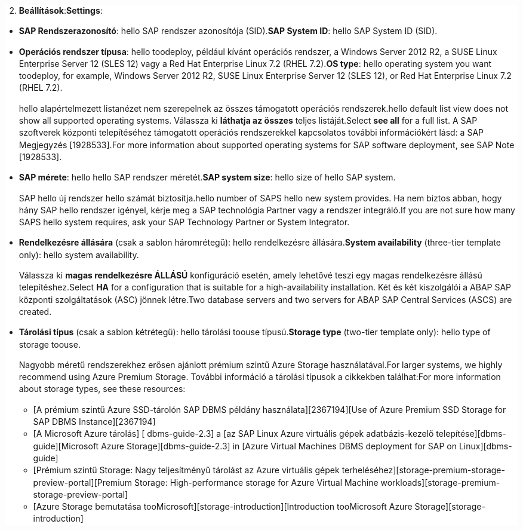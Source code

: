 2. <span data-ttu-id="fef99-251">**Beállítások**:</span><span class="sxs-lookup"><span data-stu-id="fef99-251">**Settings**:</span></span>
  * <span data-ttu-id="fef99-252">**SAP Rendszerazonosító**: hello SAP rendszer azonosítója (SID).</span><span class="sxs-lookup"><span data-stu-id="fef99-252">**SAP System ID**: hello SAP System ID (SID).</span></span>
  * <span data-ttu-id="fef99-253">**Operációs rendszer típusa**: hello toodeploy, például kívánt operációs rendszer, a Windows Server 2012 R2, a SUSE Linux Enterprise Server 12 (SLES 12) vagy a Red Hat Enterprise Linux 7.2 (RHEL 7.2).</span><span class="sxs-lookup"><span data-stu-id="fef99-253">**OS type**: hello operating system you want toodeploy, for example, Windows Server 2012 R2, SUSE Linux Enterprise Server 12 (SLES 12), or Red Hat Enterprise Linux 7.2 (RHEL 7.2).</span></span>

    <span data-ttu-id="fef99-254">hello alapértelmezett listanézet nem szerepelnek az összes támogatott operációs rendszerek.</span><span class="sxs-lookup"><span data-stu-id="fef99-254">hello default list view does not show all supported operating systems.</span></span> <span data-ttu-id="fef99-255">Válassza ki **láthatja az összes** teljes listáját.</span><span class="sxs-lookup"><span data-stu-id="fef99-255">Select **see all** for a full list.</span></span> <span data-ttu-id="fef99-256">A SAP szoftverek központi telepítéséhez támogatott operációs rendszerekkel kapcsolatos további információkért lásd: a SAP Megjegyzés [1928533].</span><span class="sxs-lookup"><span data-stu-id="fef99-256">For more information about supported operating systems for SAP software deployment, see SAP Note [1928533].</span></span>
  * <span data-ttu-id="fef99-257">**SAP mérete**: hello hello SAP rendszer méretét.</span><span class="sxs-lookup"><span data-stu-id="fef99-257">**SAP system size**: hello size of hello SAP system.</span></span>

    <span data-ttu-id="fef99-258">SAP hello új rendszer hello számát biztosítja.</span><span class="sxs-lookup"><span data-stu-id="fef99-258">hello number of SAPS hello new system provides.</span></span> <span data-ttu-id="fef99-259">Ha nem biztos abban, hogy hány SAP hello rendszer igényel, kérje meg a SAP technológia Partner vagy a rendszer integráló.</span><span class="sxs-lookup"><span data-stu-id="fef99-259">If you are not sure how many SAPS hello system requires, ask your SAP Technology Partner or System Integrator.</span></span>
  * <span data-ttu-id="fef99-260">**Rendelkezésre állására** (csak a sablon háromrétegű): hello rendelkezésre állására.</span><span class="sxs-lookup"><span data-stu-id="fef99-260">**System availability** (three-tier template only): hello system availability.</span></span>

    <span data-ttu-id="fef99-261">Válassza ki **magas rendelkezésre ÁLLÁSÚ** konfiguráció esetén, amely lehetővé teszi egy magas rendelkezésre állású telepítéshez.</span><span class="sxs-lookup"><span data-stu-id="fef99-261">Select **HA** for a configuration that is suitable for a high-availability installation.</span></span> <span data-ttu-id="fef99-262">Két és két kiszolgálói a ABAP SAP központi szolgáltatások (ASC) jönnek létre.</span><span class="sxs-lookup"><span data-stu-id="fef99-262">Two database servers and two servers for ABAP SAP Central Services (ASCS) are created.</span></span>
  * <span data-ttu-id="fef99-263">**Tárolási típus** (csak a sablon kétrétegű): hello tárolási toouse típusú.</span><span class="sxs-lookup"><span data-stu-id="fef99-263">**Storage type** (two-tier template only): hello type of storage toouse.</span></span>

    <span data-ttu-id="fef99-264">Nagyobb méretű rendszerekhez erősen ajánlott prémium szintű Azure Storage használatával.</span><span class="sxs-lookup"><span data-stu-id="fef99-264">For larger systems, we highly recommend using Azure Premium Storage.</span></span> <span data-ttu-id="fef99-265">További információ a tárolási típusok a cikkekben találhat:</span><span class="sxs-lookup"><span data-stu-id="fef99-265">For more information about storage types, see these resources:</span></span>
      * <span data-ttu-id="fef99-266">[A prémium szintű Azure SSD-tárolón SAP DBMS példány használata][2367194]</span><span class="sxs-lookup"><span data-stu-id="fef99-266">[Use of Azure Premium SSD Storage for SAP DBMS Instance][2367194]</span></span>
      * <span data-ttu-id="fef99-267">[A Microsoft Azure tárolás] [ dbms-guide-2.3] a [az SAP Linux Azure virtuális gépek adatbázis-kezelő telepítése][dbms-guide]</span><span class="sxs-lookup"><span data-stu-id="fef99-267">[Microsoft Azure Storage][dbms-guide-2.3] in [Azure Virtual Machines DBMS deployment for SAP on Linux][dbms-guide]</span></span>
      * <span data-ttu-id="fef99-268">[Prémium szintű Storage: Nagy teljesítményű tárolást az Azure virtuális gépek terheléséhez][storage-premium-storage-preview-portal]</span><span class="sxs-lookup"><span data-stu-id="fef99-268">[Premium Storage: High-performance storage for Azure Virtual Machine workloads][storage-premium-storage-preview-portal]</span></span>
      * <span data-ttu-id="fef99-269">[Azure Storage bemutatása tooMicrosoft][storage-introduction]</span><span class="sxs-lookup"><span data-stu-id="fef99-269">[Introduction tooMicrosoft Azure Storage][storage-introduction]</span></span>

[comment]: <> (Az SAP a gazdagép ügynöke az SAP Megjegyzés 1409604 MSSedusch TODO hozzáadása ARM javítási szintje)
[comment]: <> (Miért van erre szükség toorecommend fájlkezelés, például MSSedusch TODO, a fájlkiszolgáló vagy a virtuális merevlemez? Eltér, ezért a helyszínen?)